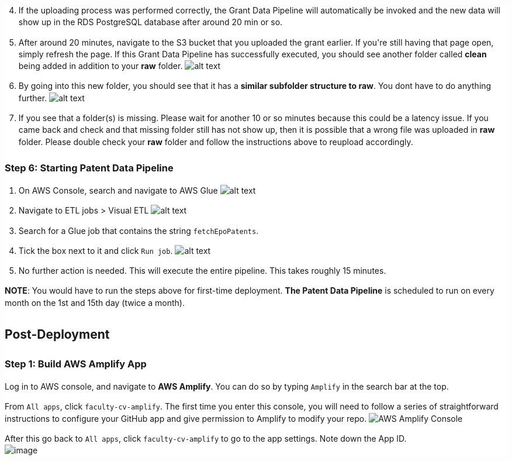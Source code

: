 
4. If the uploading process was performed correctly, the Grant Data Pipeline will automatically be invoked and the new data will show up in the RDS PostgreSQL database after around 20 min or so.

5.  After around 20 minutes, navigate to the S3 bucket that you uploaded the grant earlier. If you're still having that page open, simply refresh the page. If this Grant Data Pipeline has successfully executed, you should see another folder called **clean** being added in addition to your **raw** folder.
   ![alt text](images/grant-data-folders.png)

6.  By going into this new folder, you should see that it has a **similar subfolder structure to raw**. You dont have to do anything further.
   ![alt text](images/grant-data-s3-bucket-clean.png)

7.  If you see that a folder(s) is missing. Please wait for another 10 or so minutes because this could be a latency issue. If you came back and check and that missing folder still has not show up, then it is possible that a wrong file was uploaded in **raw** folder. Please double check your **raw** folder and follow the instructions above to reupload accordingly.

### Step 6: Starting Patent Data Pipeline

1. On AWS Console, search and navigate to AWS Glue
   ![alt text](images/depl-glue.png)

2. Navigate to ETL jobs > Visual ETL
   ![alt text](images/depl-glue-job.png)

3. Search for a Glue job that contains the string `fetchEpoPatents`.

4. Tick the box next to it and click `Run job`.
   ![alt text](images/run-patent-glue.png)

5. No further action is needed. This will execute the entire pipeline. This takes roughly 15 minutes.

**NOTE**: You would have to run the steps above for first-time deployment. **The Patent Data Pipeline** is scheduled to run on every month on the 1st and 15th day (twice a month).

## Post-Deployment

### Step 1: Build AWS Amplify App

Log in to AWS console, and navigate to **AWS Amplify**. You can do so by typing `Amplify` in the search bar at the top.

From `All apps`, click `faculty-cv-amplify`. The first time you enter this console, you will need to follow a series of straightforward instructions to configure your GitHub app and give permission to Amplify to modify your repo.
![AWS Amplify Console](images/amplify_github.png)

After this go back to `All apps`, click `faculty-cv-amplify` to go to the app settings. Note down the App ID.\
![image](images/amplify-app.png)
